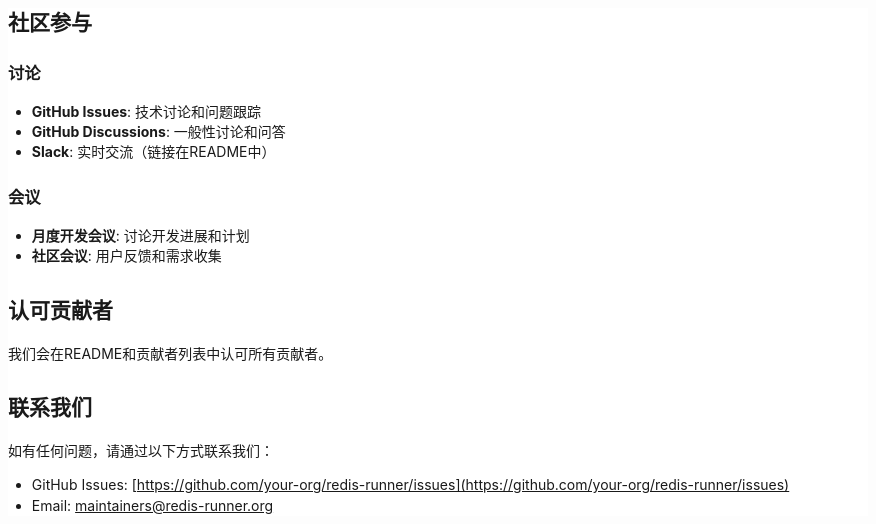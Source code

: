 ## 社区参与

### 讨论

- **GitHub Issues**: 技术讨论和问题跟踪
- **GitHub Discussions**: 一般性讨论和问答
- **Slack**: 实时交流（链接在README中）

### 会议

- **月度开发会议**: 讨论开发进展和计划
- **社区会议**: 用户反馈和需求收集

## 认可贡献者

我们会在README和贡献者列表中认可所有贡献者。

## 联系我们

如有任何问题，请通过以下方式联系我们：

- GitHub Issues: [https://github.com/your-org/redis-runner/issues](https://github.com/your-org/redis-runner/issues)
- Email: maintainers@redis-runner.org